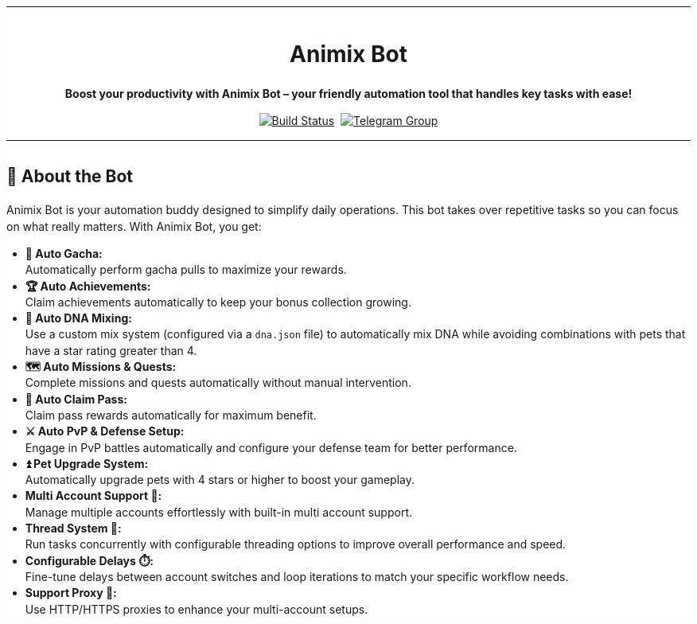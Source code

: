 
---

<h1 align="center">Animix Bot</h1>

<p align="center">
  <strong>Boost your productivity with Animix Bot – your friendly automation tool that handles key tasks with ease!</strong>
</p>

<p align="center" style="display: flex; justify-content: center; gap: 8px; flex-wrap: wrap;">
  <a href="https://codeberg.org/livexords/ddai-bot/actions" style="display: inline-block;">
    <img src="https://img.shields.io/badge/build-passed-brightgreen" alt="Build Status" />
  </a>
  <a href="https://t.me/livexordsscript" style="display: inline-block;">
    <img src="https://img.shields.io/badge/Telegram-Join%20Group-2CA5E0?logo=telegram&style=flat" alt="Telegram Group" />
  </a>
</p>

---

## 🚀 About the Bot

Animix Bot is your automation buddy designed to simplify daily operations. This bot takes over repetitive tasks so you can focus on what really matters. With Animix Bot, you get:

- **🎰 Auto Gacha:**  
  Automatically perform gacha pulls to maximize your rewards.
- **🏆 Auto Achievements:**  
  Claim achievements automatically to keep your bonus collection growing.
- **🧬 Auto DNA Mixing:**  
  Use a custom mix system (configured via a `dna.json` file) to automatically mix DNA while avoiding combinations with pets that have a star rating greater than 4.
- **🗺️ Auto Missions & Quests:**  
  Complete missions and quests automatically without manual intervention.
- **🎫 Auto Claim Pass:**  
  Claim pass rewards automatically for maximum benefit.
- **⚔️ Auto PvP & Defense Setup:**  
  Engage in PvP battles automatically and configure your defense team for better performance.
- **⏫ Pet Upgrade System:**  
  Automatically upgrade pets with 4 stars or higher to boost your gameplay.
- **Multi Account Support 👥:**  
  Manage multiple accounts effortlessly with built-in multi account support.
- **Thread System 🧵:**  
  Run tasks concurrently with configurable threading options to improve overall performance and speed.
- **Configurable Delays ⏱️:**  
  Fine-tune delays between account switches and loop iterations to match your specific workflow needs.
- **Support Proxy 🔌:**  
  Use HTTP/HTTPS proxies to enhance your multi-account setups.
